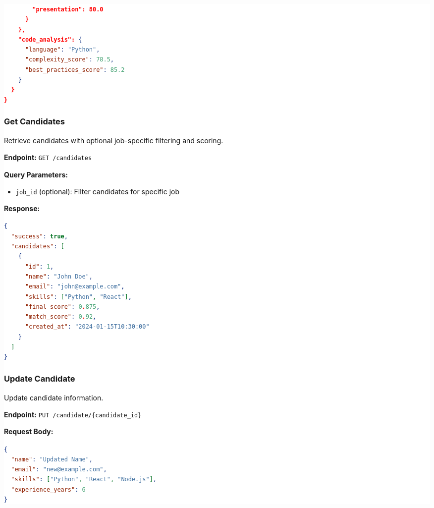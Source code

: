 ```json
        "presentation": 80.0
      }
    },
    "code_analysis": {
      "language": "Python",
      "complexity_score": 78.5,
      "best_practices_score": 85.2
    }
  }
}
```

### Get Candidates
Retrieve candidates with optional job-specific filtering and scoring.

**Endpoint:** `GET /candidates`

**Query Parameters:**
- `job_id` (optional): Filter candidates for specific job

**Response:**
```json
{
  "success": true,
  "candidates": [
    {
      "id": 1,
      "name": "John Doe",
      "email": "john@example.com",
      "skills": ["Python", "React"],
      "final_score": 0.875,
      "match_score": 0.92,
      "created_at": "2024-01-15T10:30:00"
    }
  ]
}
```

### Update Candidate
Update candidate information.

**Endpoint:** `PUT /candidate/{candidate_id}`

**Request Body:**
```json
{
  "name": "Updated Name",
  "email": "new@example.com",
  "skills": ["Python", "React", "Node.js"],
  "experience_years": 6
}
```
